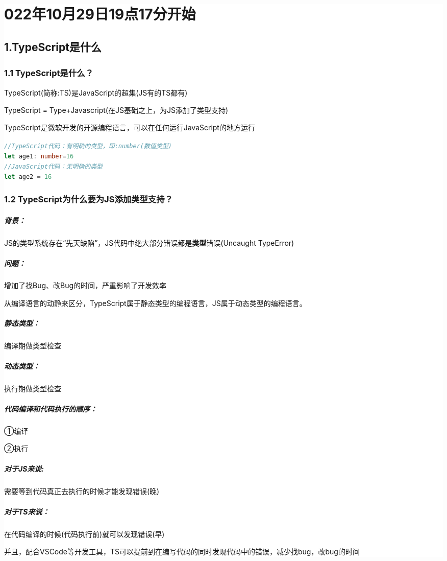 # 022年10月29日19点17分开始

## 1.TypeScript是什么

### 1.1 TypeScript是什么？

TypeScript(简称:TS)是JavaScript的超集(JS有的TS都有)

TypeScript = Type+Javascript(在JS基础之上，为JS添加了类型支持)

TypeScript是微软开发的开源编程语言，可以在任何运行JavaScript的地方运行

```typescript
//TypeScript代码：有明确的类型，即:number(数值类型)
let age1: number=16
//JavaScript代码：无明确的类型
let age2 = 16
```

###  1.2 TypeScript为什么要为JS添加类型支持？

##### 背景：	

JS的类型系统存在“先天缺陷”，JS代码中绝大部分错误都是**类型**错误(Uncaught TypeError)

##### 问题：

增加了找Bug、改Bug的时间，严重影响了开发效率



从编译语言的动静来区分，TypeScript属于静态类型的编程语言，JS属于动态类型的编程语言。

##### 静态类型：

编译期做类型检查

##### 动态类型：

执行期做类型检查

##### 代码编译和代码执行的顺序：

①编译

②执行



##### 对于JS来说:

需要等到代码真正去执行的时候才能发现错误(晚)

##### 对于TS来说：

在代码编译的时候(代码执行前)就可以发现错误(早)

并且，配合VSCode等开发工具，TS可以提前到在编写代码的同时发现代码中的错误，减少找bug，改bug的时间

